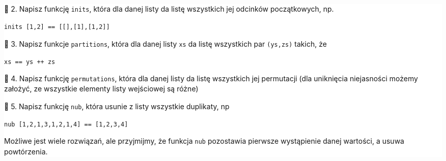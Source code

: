 :pencil: 2. Napisz funkcję `inits`, która dla danej listy da listę wszystkich jej odcinków początkowych, np.

    inits [1,2] == [[],[1],[1,2]]


:pencil: 3. Napisz funkcje `partitions`, która dla danej listy `xs` da listę wszystkich par `(ys,zs)` takich, że

    xs == ys ++ zs

:pencil: 4. Napisz funkcję `permutations`, która dla danej listy da listę wszystkich jej permutacji (dla uniknięcia niejasności możemy założyć, ze wszystkie elementy listy wejściowej są różne)

:pencil: 5. Napisz funkcję `nub`, która usunie z listy wszystkie duplikaty, np

    nub [1,2,1,3,1,2,1,4] == [1,2,3,4]

Możliwe jest wiele rozwiązań, ale przyjmijmy, że funkcja `nub` pozostawia pierwsze wystąpienie danej wartości, a usuwa powtórzenia.
